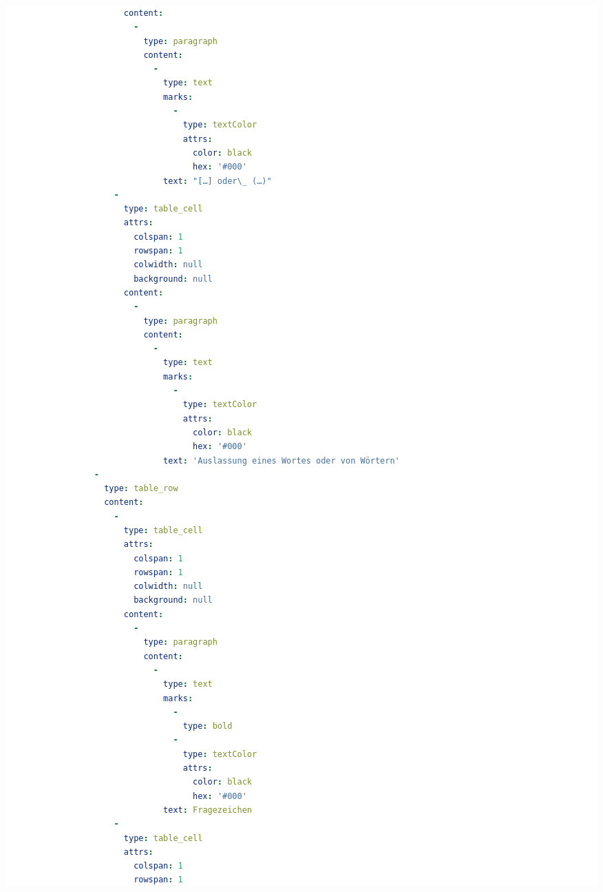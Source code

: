 ```yaml
                        content:
                          -
                            type: paragraph
                            content:
                              -
                                type: text
                                marks:
                                  -
                                    type: textColor
                                    attrs:
                                      color: black
                                      hex: '#000'
                                text: "[…] oder\_ (…)"
                      -
                        type: table_cell
                        attrs:
                          colspan: 1
                          rowspan: 1
                          colwidth: null
                          background: null
                        content:
                          -
                            type: paragraph
                            content:
                              -
                                type: text
                                marks:
                                  -
                                    type: textColor
                                    attrs:
                                      color: black
                                      hex: '#000'
                                text: 'Auslassung eines Wortes oder von Wörtern'
                  -
                    type: table_row
                    content:
                      -
                        type: table_cell
                        attrs:
                          colspan: 1
                          rowspan: 1
                          colwidth: null
                          background: null
                        content:
                          -
                            type: paragraph
                            content:
                              -
                                type: text
                                marks:
                                  -
                                    type: bold
                                  -
                                    type: textColor
                                    attrs:
                                      color: black
                                      hex: '#000'
                                text: Fragezeichen
                      -
                        type: table_cell
                        attrs:
                          colspan: 1
                          rowspan: 1
```